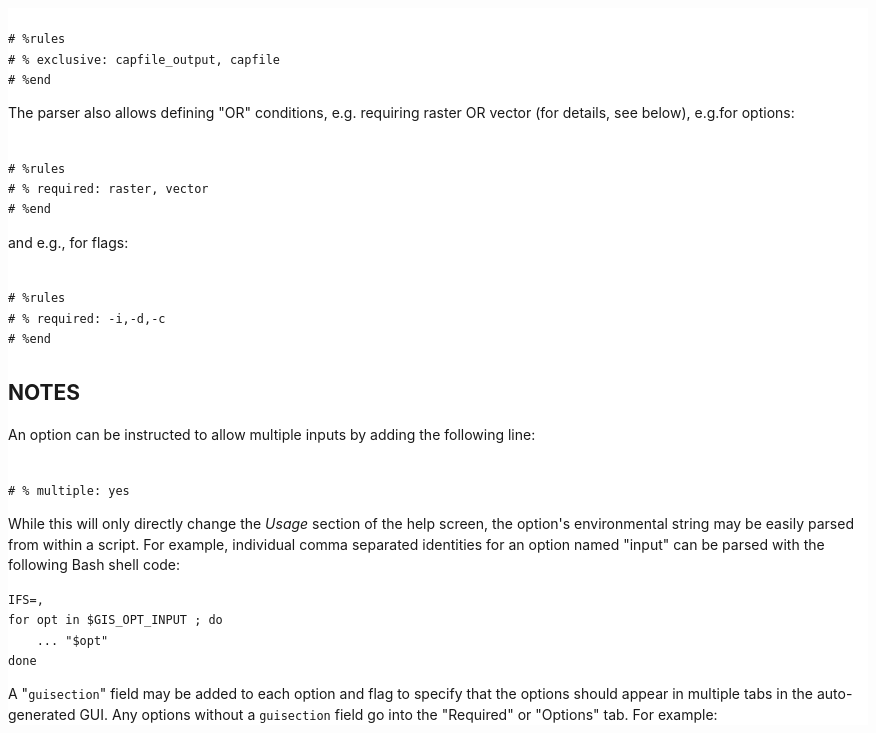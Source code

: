 ```

# %rules
# % exclusive: capfile_output, capfile
# %end

```

The parser also allows defining "OR" conditions, e.g. requiring raster
OR vector (for details, see below), e.g.for options:

```

# %rules
# % required: raster, vector
# %end

```

and e.g., for flags:

```

# %rules
# % required: -i,-d,-c
# %end

```

## NOTES

An option can be instructed to allow multiple inputs by adding the
following line:

```

# % multiple: yes

```

While this will only directly change the *Usage* section of the help
screen, the option's environmental string may be easily parsed from within
a script. For example, individual comma separated identities for an option
named "input" can be parsed with the following Bash shell code:

```
IFS=,
for opt in $GIS_OPT_INPUT ; do
    ... "$opt"
done

```

A "`guisection`" field may be added to each option and flag to
specify that the options should appear in multiple tabs in the
auto-generated GUI. Any options without a `guisection` field
go into the "Required" or "Options" tab. For example:
